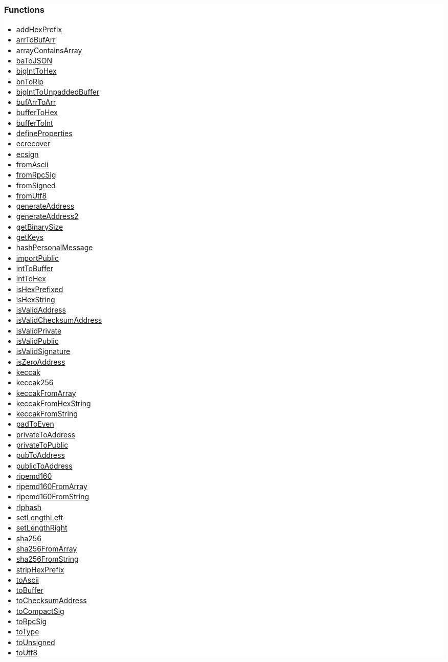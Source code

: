 ### Functions

- [addHexPrefix](README.md#addhexprefix)
- [arrToBufArr](README.md#arrtobufarr)
- [arrayContainsArray](README.md#arraycontainsarray)
- [baToJSON](README.md#batojson)
- [bigIntToHex](README.md#bigIntToHex)
- [bnToRlp](README.md#bntorlp)
- [bigIntToUnpaddedBuffer](README.md#bigIntToUnpaddedBuffer)
- [bufArrToArr](README.md#bufarrtoarr)
- [bufferToHex](README.md#buffertohex)
- [bufferToInt](README.md#buffertoint)
- [defineProperties](README.md#defineproperties)
- [ecrecover](README.md#ecrecover)
- [ecsign](README.md#ecsign)
- [fromAscii](README.md#fromascii)
- [fromRpcSig](README.md#fromrpcsig)
- [fromSigned](README.md#fromsigned)
- [fromUtf8](README.md#fromutf8)
- [generateAddress](README.md#generateaddress)
- [generateAddress2](README.md#generateaddress2)
- [getBinarySize](README.md#getbinarysize)
- [getKeys](README.md#getkeys)
- [hashPersonalMessage](README.md#hashpersonalmessage)
- [importPublic](README.md#importpublic)
- [intToBuffer](README.md#inttobuffer)
- [intToHex](README.md#inttohex)
- [isHexPrefixed](README.md#ishexprefixed)
- [isHexString](README.md#ishexstring)
- [isValidAddress](README.md#isvalidaddress)
- [isValidChecksumAddress](README.md#isvalidchecksumaddress)
- [isValidPrivate](README.md#isvalidprivate)
- [isValidPublic](README.md#isvalidpublic)
- [isValidSignature](README.md#isvalidsignature)
- [isZeroAddress](README.md#iszeroaddress)
- [keccak](README.md#keccak)
- [keccak256](README.md#keccak256)
- [keccakFromArray](README.md#keccakfromarray)
- [keccakFromHexString](README.md#keccakfromhexstring)
- [keccakFromString](README.md#keccakfromstring)
- [padToEven](README.md#padtoeven)
- [privateToAddress](README.md#privatetoaddress)
- [privateToPublic](README.md#privatetopublic)
- [pubToAddress](README.md#pubtoaddress)
- [publicToAddress](README.md#publictoaddress)
- [ripemd160](README.md#ripemd160)
- [ripemd160FromArray](README.md#ripemd160fromarray)
- [ripemd160FromString](README.md#ripemd160fromstring)
- [rlphash](README.md#rlphash)
- [setLengthLeft](README.md#setlengthleft)
- [setLengthRight](README.md#setlengthright)
- [sha256](README.md#sha256)
- [sha256FromArray](README.md#sha256fromarray)
- [sha256FromString](README.md#sha256fromstring)
- [stripHexPrefix](README.md#striphexprefix)
- [toAscii](README.md#toascii)
- [toBuffer](README.md#tobuffer)
- [toChecksumAddress](README.md#tochecksumaddress)
- [toCompactSig](README.md#tocompactsig)
- [toRpcSig](README.md#torpcsig)
- [toType](README.md#totype)
- [toUnsigned](README.md#tounsigned)
- [toUtf8](README.md#toutf8)
